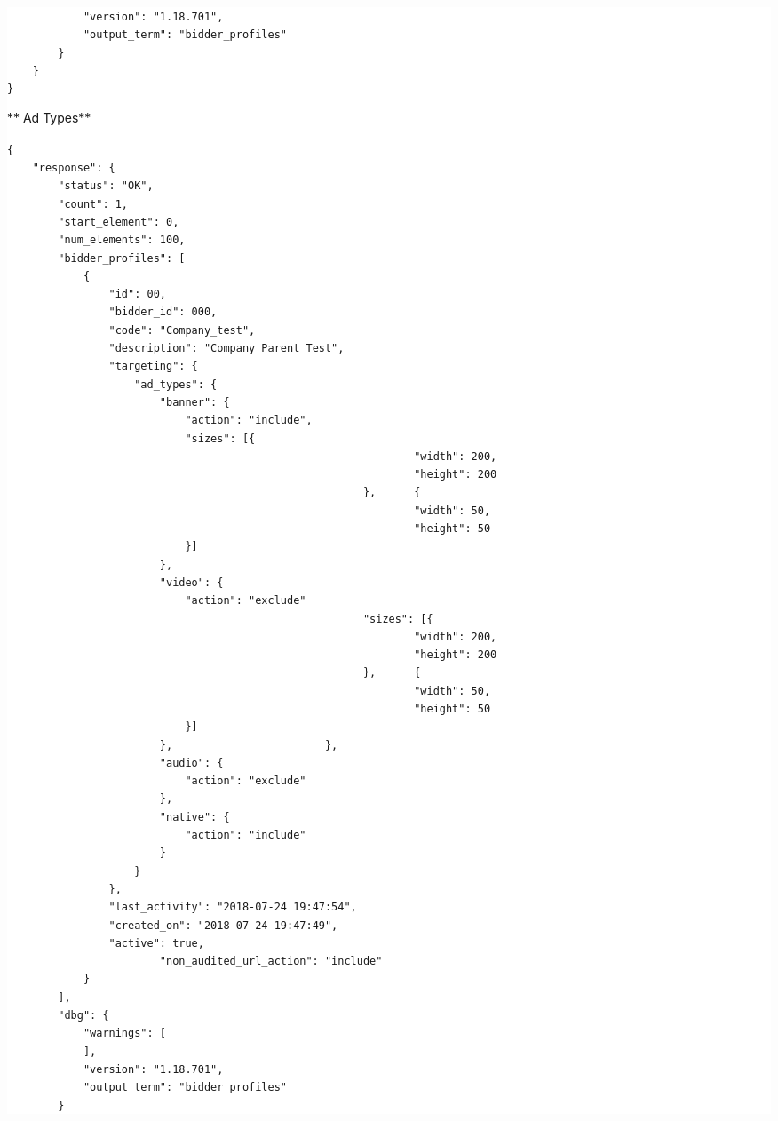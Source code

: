 ``` pre
            "version": "1.18.701",
            "output_term": "bidder_profiles"
        }
    }
}
```

** Ad Types**

``` pre
{
    "response": {
        "status": "OK",
        "count": 1,
        "start_element": 0,
        "num_elements": 100,
        "bidder_profiles": [
            {
                "id": 00,
                "bidder_id": 000,
                "code": "Company_test",
                "description": "Company Parent Test",
                "targeting": {
                    "ad_types": {
                        "banner": {
                            "action": "include",
                            "sizes": [{
                                                                "width": 200,
                                                                "height": 200
                                                        },      {
                                                                "width": 50,
                                                                "height": 50
                            }]
                        },
                        "video": {
                            "action": "exclude"
                                                        "sizes": [{
                                                                "width": 200,
                                                                "height": 200
                                                        },      {
                                                                "width": 50,
                                                                "height": 50
                            }]
                        },                        },
                        "audio": {
                            "action": "exclude"
                        },
                        "native": {
                            "action": "include"
                        }
                    }
                },
                "last_activity": "2018-07-24 19:47:54",
                "created_on": "2018-07-24 19:47:49",
                "active": true,
                        "non_audited_url_action": "include"           
            }
        ],
        "dbg": {
            "warnings": [
            ],
            "version": "1.18.701",
            "output_term": "bidder_profiles"
        }
```